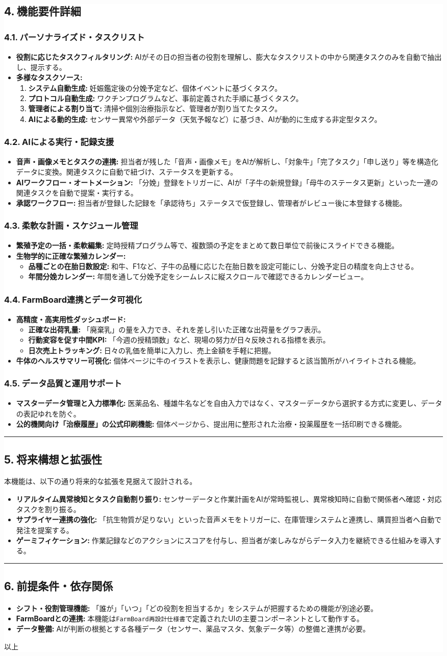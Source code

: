 
## 4. 機能要件詳細

### 4.1. パーソナライズド・タスクリスト
- **役割に応じたタスクフィルタリング:** AIがその日の担当者の役割を理解し、膨大なタスクリストの中から関連タスクのみを自動で抽出し、提示する。
- **多様なタスクソース:**
    1.  **システム自動生成:** 妊娠鑑定後の分娩予定など、個体イベントに基づくタスク。
    2.  **プロトコル自動生成:** ワクチンプログラムなど、事前定義された手順に基づくタスク。
    3.  **管理者による割り当て:** 清掃や個別治療指示など、管理者が割り当てたタスク。
    4.  **AIによる動的生成:** センサー異常や外部データ（天気予報など）に基づき、AIが動的に生成する非定型タスク。

### 4.2. AIによる実行・記録支援
- **音声・画像メモとタスクの連携:** 担当者が残した「音声・画像メモ」をAIが解析し、「対象牛」「完了タスク」「申し送り」等を構造化データに変換。関連タスクに自動で紐づけ、ステータスを更新する。
- **AIワークフロー・オートメーション:** 「分娩」登録をトリガーに、AIが「子牛の新規登録」「母牛のステータス更新」といった一連の関連タスクを自動で提案・実行する。
- **承認ワークフロー:** 担当者が登録した記録を「承認待ち」ステータスで仮登録し、管理者がレビュー後に本登録する機能。

### 4.3. 柔軟な計画・スケジュール管理
- **繁殖予定の一括・柔軟編集:** 定時授精プログラム等で、複数頭の予定をまとめて数日単位で前後にスライドできる機能。
- **生物学的に正確な繁殖カレンダー:**
    - **品種ごとの在胎日数設定:** 和牛、F1など、子牛の品種に応じた在胎日数を設定可能にし、分娩予定日の精度を向上させる。
    - **年間分娩カレンダー:** 年間を通して分娩予定をシームレスに縦スクロールで確認できるカレンダービュー。

### 4.4. FarmBoard連携とデータ可視化
- **高精度・高実用性ダッシュボード:**
    - **正確な出荷乳量:** 「廃棄乳」の量を入力でき、それを差し引いた正確な出荷量をグラフ表示。
    - **行動変容を促す中間KPI:** 「今週の授精頭数」など、現場の努力が日々反映される指標を表示。
    - **日次売上トラッキング:** 日々の乳価を簡単に入力し、売上金額を手軽に把握。
- **牛体のヘルスサマリー可視化:** 個体ページに牛のイラストを表示し、健康問題を記録すると該当箇所がハイライトされる機能。

### 4.5. データ品質と運用サポート
- **マスターデータ管理と入力標準化:** 医薬品名、種雄牛名などを自由入力ではなく、マスターデータから選択する方式に変更し、データの表記ゆれを防ぐ。
- **公的機関向け「治療履歴」の公式印刷機能:** 個体ページから、提出用に整形された治療・投薬履歴を一括印刷できる機能。

---

## 5. 将来構想と拡張性

本機能は、以下の通り将来的な拡張を見据えて設計される。

- **リアルタイム異常検知とタスク自動割り振り:** センサーデータと作業計画をAIが常時監視し、異常検知時に自動で関係者へ確認・対応タスクを割り振る。
- **サプライヤー連携の強化:** 「抗生物質が足りない」といった音声メモをトリガーに、在庫管理システムと連携し、購買担当者へ自動で発注を提案する。
- **ゲーミフィケーション:** 作業記録などのアクションにスコアを付与し、担当者が楽しみながらデータ入力を継続できる仕組みを導入する。

---

## 6. 前提条件・依存関係
- **シフト・役割管理機能:** 「誰が」「いつ」「どの役割を担当するか」をシステムが把握するための機能が別途必要。
- **FarmBoardとの連携:** 本機能は`FarmBoard再設計仕様書`で定義されたUIの主要コンポーネントとして動作する。
- **データ整備:** AIが判断の根拠とする各種データ（センサー、薬品マスタ、気象データ等）の整備と連携が必要。

以上
